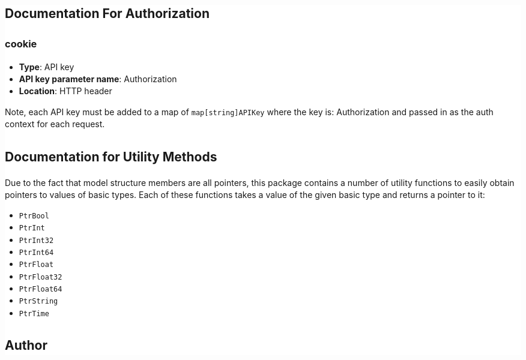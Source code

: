 
## Documentation For Authorization



### cookie

- **Type**: API key
- **API key parameter name**: Authorization
- **Location**: HTTP header

Note, each API key must be added to a map of `map[string]APIKey` where the key is: Authorization and passed in as the auth context for each request.


## Documentation for Utility Methods

Due to the fact that model structure members are all pointers, this package contains
a number of utility functions to easily obtain pointers to values of basic types.
Each of these functions takes a value of the given basic type and returns a pointer to it:

* `PtrBool`
* `PtrInt`
* `PtrInt32`
* `PtrInt64`
* `PtrFloat`
* `PtrFloat32`
* `PtrFloat64`
* `PtrString`
* `PtrTime`

## Author



